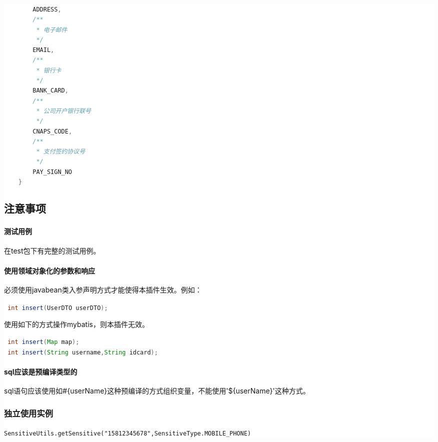```java
        ADDRESS,
        /**
         * 电子邮件
         */
        EMAIL,
        /**
         * 银行卡
         */
        BANK_CARD,
        /**
         * 公司开户银行联号
         */
        CNAPS_CODE,
        /**
         * 支付签约协议号
         */
        PAY_SIGN_NO
    }
```
## 注意事项

#### 测试用例
在test包下有完整的测试用例。
#### 使用领域对象化的参数和响应
必须使用javabean类入参声明方式才能使得本插件生效。例如：
```java
 int insert(UserDTO userDTO);
```
使用如下的方式操作mybatis，则本插件无效。
```java
 int insert(Map map);
 int insert(String username,String idcard);
```
#### sql应该是预编译类型的

sql语句应该使用如#{userName}这种预编译的方式组织变量，不能使用'${userName}'这种方式。<br/>


### 独立使用实例
    SensitiveUtils.getSensitive("15812345678",SensitiveType.MOBILE_PHONE)